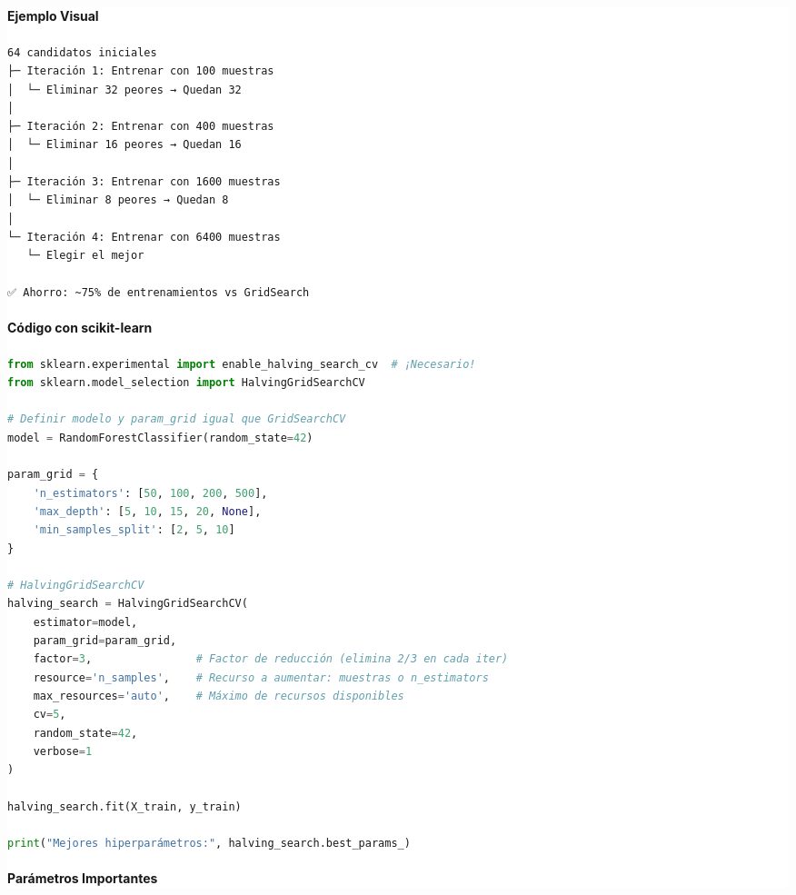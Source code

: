 #### Ejemplo Visual

```
64 candidatos iniciales
├─ Iteración 1: Entrenar con 100 muestras
│  └─ Eliminar 32 peores → Quedan 32
│
├─ Iteración 2: Entrenar con 400 muestras
│  └─ Eliminar 16 peores → Quedan 16
│
├─ Iteración 3: Entrenar con 1600 muestras
│  └─ Eliminar 8 peores → Quedan 8
│
└─ Iteración 4: Entrenar con 6400 muestras
   └─ Elegir el mejor

✅ Ahorro: ~75% de entrenamientos vs GridSearch
```

#### Código con scikit-learn

```python
from sklearn.experimental import enable_halving_search_cv  # ¡Necesario!
from sklearn.model_selection import HalvingGridSearchCV

# Definir modelo y param_grid igual que GridSearchCV
model = RandomForestClassifier(random_state=42)

param_grid = {
    'n_estimators': [50, 100, 200, 500],
    'max_depth': [5, 10, 15, 20, None],
    'min_samples_split': [2, 5, 10]
}

# HalvingGridSearchCV
halving_search = HalvingGridSearchCV(
    estimator=model,
    param_grid=param_grid,
    factor=3,                # Factor de reducción (elimina 2/3 en cada iter)
    resource='n_samples',    # Recurso a aumentar: muestras o n_estimators
    max_resources='auto',    # Máximo de recursos disponibles
    cv=5,
    random_state=42,
    verbose=1
)

halving_search.fit(X_train, y_train)

print("Mejores hiperparámetros:", halving_search.best_params_)
```

#### Parámetros Importantes
